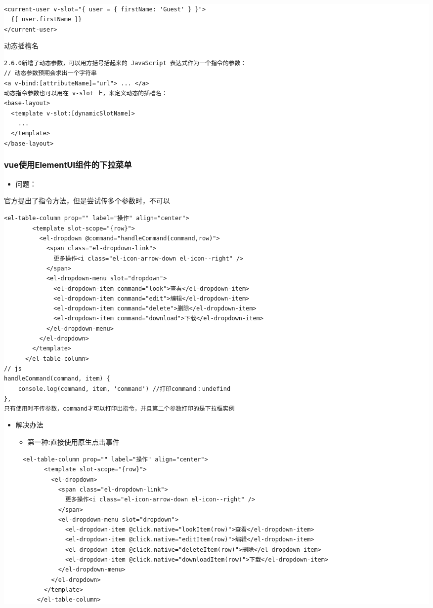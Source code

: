 ```vue
<current-user v-slot="{ user = { firstName: 'Guest' } }">
  {{ user.firstName }}
</current-user>
```

动态插槽名

```vue
2.6.0新增了动态参数，可以用方括号括起来的 JavaScript 表达式作为一个指令的参数：
// 动态参数预期会求出一个字符串
<a v-bind:[attributeName]="url"> ... </a>
动态指令参数也可以用在 v-slot 上，来定义动态的插槽名：
<base-layout>
  <template v-slot:[dynamicSlotName]>
    ...
  </template>
</base-layout>
```

### vue使用ElementUI组件的下拉菜单

- 问题：

官方提出了指令方法，但是尝试传多个参数时，不可以

```vue
<el-table-column prop="" label="操作" align="center">
        <template slot-scope="{row}">
          <el-dropdown @command="handleCommand(command,row)">
            <span class="el-dropdown-link">
              更多操作<i class="el-icon-arrow-down el-icon--right" />
            </span>
            <el-dropdown-menu slot="dropdown">
              <el-dropdown-item command="look">查看</el-dropdown-item>
              <el-dropdown-item command="edit">编辑</el-dropdown-item>
              <el-dropdown-item command="delete">删除</el-dropdown-item>
              <el-dropdown-item command="download">下载</el-dropdown-item>
            </el-dropdown-menu>
          </el-dropdown>
        </template>
      </el-table-column>
// js
handleCommand(command, item) {
    console.log(command, item, 'command') //打印command：undefind
},
只有使用时不传参数，command才可以打印出指令，并且第二个参数打印的是下拉框实例
```

- 解决办法
  - 第一种:直接使用原生点击事件
  
  ```vue
    <el-table-column prop="" label="操作" align="center">
          <template slot-scope="{row}">
            <el-dropdown>
              <span class="el-dropdown-link">
                更多操作<i class="el-icon-arrow-down el-icon--right" />
              </span>
              <el-dropdown-menu slot="dropdown">
                <el-dropdown-item @click.native="lookItem(row)">查看</el-dropdown-item>
                <el-dropdown-item @click.native="editItem(row)">编辑</el-dropdown-item>
                <el-dropdown-item @click.native="deleteItem(row)">删除</el-dropdown-item>
                <el-dropdown-item @click.native="downloadItem(row)">下载</el-dropdown-item>
              </el-dropdown-menu>
            </el-dropdown>
          </template>
        </el-table-column>
  ```
